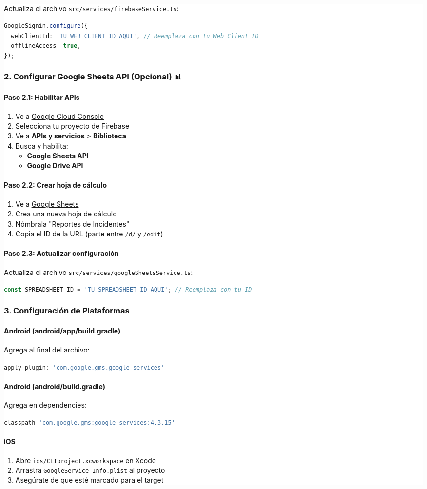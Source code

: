 Actualiza el archivo `src/services/firebaseService.ts`:

```typescript
GoogleSignin.configure({
  webClientId: 'TU_WEB_CLIENT_ID_AQUI', // Reemplaza con tu Web Client ID
  offlineAccess: true,
});
```

### **2. Configurar Google Sheets API (Opcional) 📊**

#### **Paso 2.1: Habilitar APIs**

1. Ve a [Google Cloud Console](https://console.cloud.google.com/)
2. Selecciona tu proyecto de Firebase
3. Ve a **APIs y servicios** > **Biblioteca**
4. Busca y habilita:
   - **Google Sheets API**
   - **Google Drive API**

#### **Paso 2.2: Crear hoja de cálculo**

1. Ve a [Google Sheets](https://sheets.google.com/)
2. Crea una nueva hoja de cálculo
3. Nómbrala "Reportes de Incidentes"
4. Copia el ID de la URL (parte entre `/d/` y `/edit`)

#### **Paso 2.3: Actualizar configuración**

Actualiza el archivo `src/services/googleSheetsService.ts`:

```typescript
const SPREADSHEET_ID = 'TU_SPREADSHEET_ID_AQUI'; // Reemplaza con tu ID
```

### **3. Configuración de Plataformas**

#### **Android (android/app/build.gradle)**

Agrega al final del archivo:

```gradle
apply plugin: 'com.google.gms.google-services'
```

#### **Android (android/build.gradle)**

Agrega en dependencies:

```gradle
classpath 'com.google.gms:google-services:4.3.15'
```

#### **iOS**

1. Abre `ios/CLIproject.xcworkspace` en Xcode
2. Arrastra `GoogleService-Info.plist` al proyecto
3. Asegúrate de que esté marcado para el target
